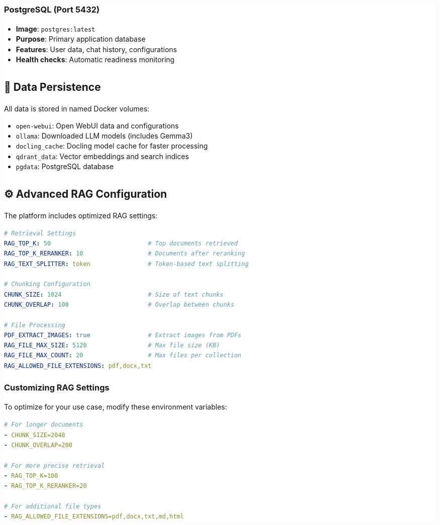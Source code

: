 ### PostgreSQL (Port 5432)
- **Image**: `postgres:latest`
- **Purpose**: Primary application database
- **Features**: User data, chat history, configurations
- **Health checks**: Automatic readiness monitoring

## 📁 Data Persistence

All data is stored in named Docker volumes:
- `open-webui`: Open WebUI data and configurations
- `ollama`: Downloaded LLM models (includes Gemma3)
- `docling_cache`: Docling model cache for faster processing
- `qdrant_data`: Vector embeddings and search indices
- `pgdata`: PostgreSQL database

## ⚙️ Advanced RAG Configuration

The platform includes optimized RAG settings:

```yaml
# Retrieval Settings
RAG_TOP_K: 50                           # Top documents retrieved
RAG_TOP_K_RERANKER: 10                  # Documents after reranking
RAG_TEXT_SPLITTER: token                # Token-based text splitting

# Chunking Configuration  
CHUNK_SIZE: 1024                        # Size of text chunks
CHUNK_OVERLAP: 100                      # Overlap between chunks

# File Processing
PDF_EXTRACT_IMAGES: true                # Extract images from PDFs
RAG_FILE_MAX_SIZE: 5120                 # Max file size (KB)
RAG_FILE_MAX_COUNT: 20                  # Max files per collection
RAG_ALLOWED_FILE_EXTENSIONS: pdf,docx,txt
```

### Customizing RAG Settings

To optimize for your use case, modify these environment variables:

```yaml
# For longer documents
- CHUNK_SIZE=2048
- CHUNK_OVERLAP=200

# For more precise retrieval
- RAG_TOP_K=100
- RAG_TOP_K_RERANKER=20

# For additional file types
- RAG_ALLOWED_FILE_EXTENSIONS=pdf,docx,txt,md,html
```
